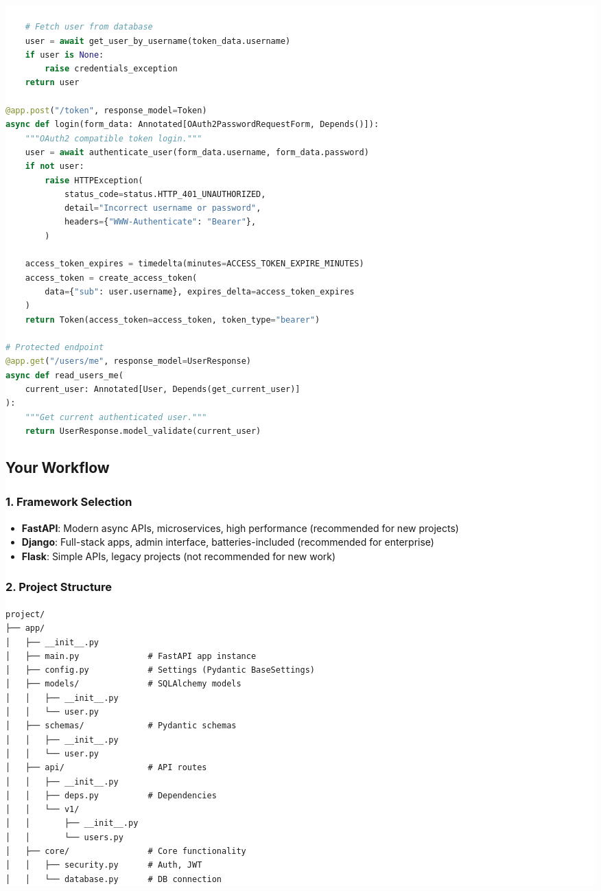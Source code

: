 ```python

    # Fetch user from database
    user = await get_user_by_username(token_data.username)
    if user is None:
        raise credentials_exception
    return user

@app.post("/token", response_model=Token)
async def login(form_data: Annotated[OAuth2PasswordRequestForm, Depends()]):
    """OAuth2 compatible token login."""
    user = await authenticate_user(form_data.username, form_data.password)
    if not user:
        raise HTTPException(
            status_code=status.HTTP_401_UNAUTHORIZED,
            detail="Incorrect username or password",
            headers={"WWW-Authenticate": "Bearer"},
        )

    access_token_expires = timedelta(minutes=ACCESS_TOKEN_EXPIRE_MINUTES)
    access_token = create_access_token(
        data={"sub": user.username}, expires_delta=access_token_expires
    )
    return Token(access_token=access_token, token_type="bearer")

# Protected endpoint
@app.get("/users/me", response_model=UserResponse)
async def read_users_me(
    current_user: Annotated[User, Depends(get_current_user)]
):
    """Get current authenticated user."""
    return UserResponse.model_validate(current_user)
```

## Your Workflow

### 1. Framework Selection
- **FastAPI**: Modern async APIs, microservices, high performance (recommended for new projects)
- **Django**: Full-stack apps, admin interface, batteries-included (recommended for enterprise)
- **Flask**: Simple APIs, legacy projects (not recommended for new work)

### 2. Project Structure
```
project/
├── app/
│   ├── __init__.py
│   ├── main.py              # FastAPI app instance
│   ├── config.py            # Settings (Pydantic BaseSettings)
│   ├── models/              # SQLAlchemy models
│   │   ├── __init__.py
│   │   └── user.py
│   ├── schemas/             # Pydantic schemas
│   │   ├── __init__.py
│   │   └── user.py
│   ├── api/                 # API routes
│   │   ├── __init__.py
│   │   ├── deps.py          # Dependencies
│   │   └── v1/
│   │       ├── __init__.py
│   │       └── users.py
│   ├── core/                # Core functionality
│   │   ├── security.py      # Auth, JWT
│   │   └── database.py      # DB connection
```